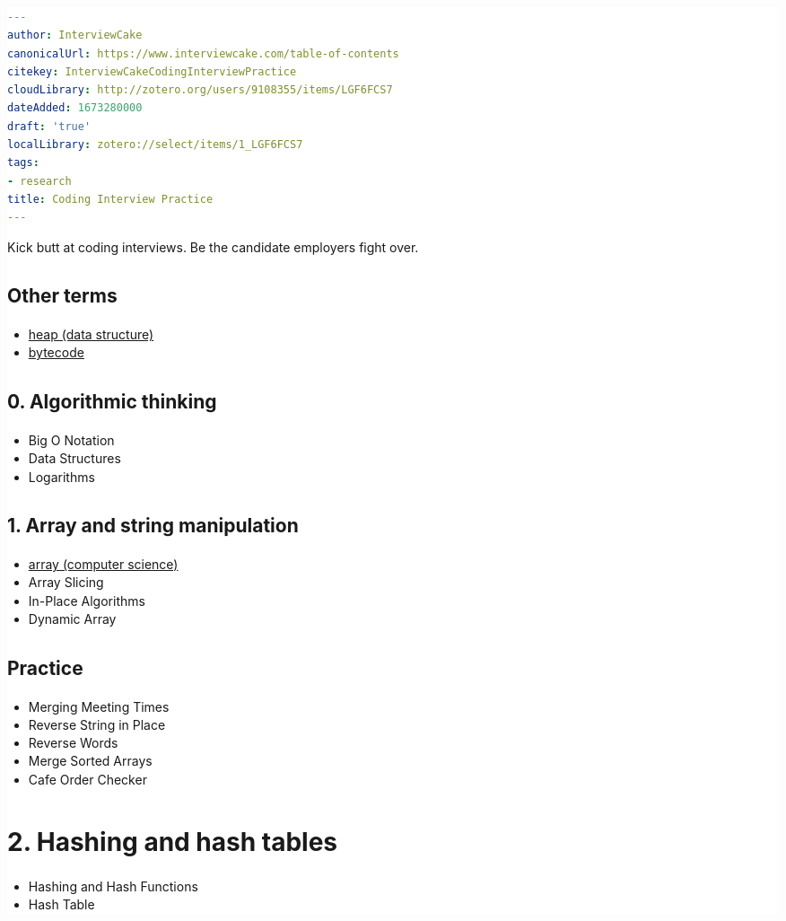 ```yaml
---
author: InterviewCake
canonicalUrl: https://www.interviewcake.com/table-of-contents
citekey: InterviewCakeCodingInterviewPractice
cloudLibrary: http://zotero.org/users/9108355/items/LGF6FCS7
dateAdded: 1673280000
draft: 'true'
localLibrary: zotero://select/items/1_LGF6FCS7
tags:
- research
title: Coding Interview Practice
---
```


Kick butt at coding interviews. Be the candidate employers fight over.

## Other terms


- [heap (data structure)](../../heap%20%28data%20structure%29.md)
- [bytecode](../../bytecode.md)

## 0. Algorithmic thinking


- Big O Notation
- Data Structures
- Logarithms

## 1. Array and string manipulation


- [array (computer science)](../../array%20%28computer%20science%29.md)
- Array Slicing
- In-Place Algorithms
- Dynamic Array

## Practice


- Merging Meeting Times
- Reverse String in Place
- Reverse Words
- Merge Sorted Arrays
- Cafe Order Checker

# 2. Hashing and hash tables


- Hashing and Hash Functions
- Hash Table
